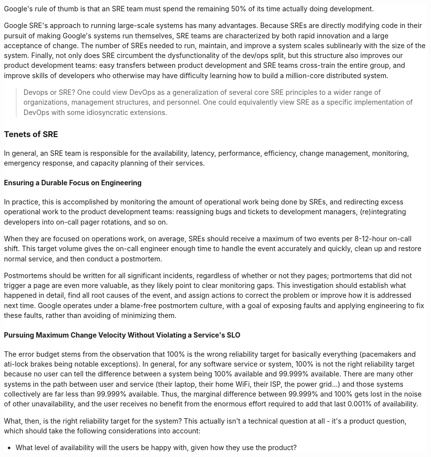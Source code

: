 Google's rule of thumb is that an SRE team must spend the remaining 50% of its time actually doing development.

Google SRE's approach to running large-scale systems has many advantages. Because SREs are directly modifying code in their pursuit of making Google's systems run themselves, SRE teams are characterized by both rapid innovation and a large acceptance of change. The number of SREs needed to run, maintain, and improve a system scales sublinearly with the size of the system. Finally, not only does SRE circumbent the dysfunctionality of the dev/ops split, but this structure also improves our product development teams: easy transfers between product development and SRE teams cross-train the entire group, and improve skills of developers who otherwise may have difficulty learning how to build a million-core distributed system.

> Devops or SRE? One could view DevOps as a generalization of several core SRE principles to a wider range of organizations, management structures, and personnel. One could equivalently view SRE as a specific implementation of DevOps with some idiosyncratic extensions.

### Tenets of SRE

In general, an SRE team is responsible for the availability, latency, performance, efficiency, change management, monitoring, emergency response, and capacity planning of their services.

#### Ensuring a Durable Focus on Engineering

In practice, this is accomplished by monitoring the amount of operational work being done by SREs, and redirecting excess operational work to the product development teams: reassigning bugs and tickets to development managers, (re)integrating developers into on-call pager rotations, and so on.

When they are focused on operations work, on average, SREs should receive a maximum of two events per 8-12-hour on-call shift. This target volume gives the on-call engineer enough time to handle the event accurately and quickly, clean up and restore normal service, and then conduct a postmortem.

Postmortems should be written for all significant incidents, regardless of whether or not they pages; portmortems that did not trigger a page are even more valuable, as they likely point to clear monitoring gaps. This investigation should establish what happened in detail, find all root causes of the event, and assign actions to correct the problem or improve how it is addressed next time. Google operates under a blame-free postmortem culture, with a goal of exposing faults and applying engineering to fix these faults, rather than avoiding of minimizing them.

#### Pursuing Maximum Change Velocity Without Violating a Service's SLO

The error budget stems from the observation that 100% is the wrong reliability target for basically everything (pacemakers and ati-lock brakes being notable exceptions). In general, for any software service or system, 100% is not the right reliability target because no user can tell the difference between a system being 100% available and 99.999% available. There are many other systems in the path between user and service (their laptop, their home WiFi, their ISP, the power grid...) and those systems collectively are far less than 99.999% available. Thus, the marginal difference between 99.999% and 100% gets lost in the noise of other unavailability, and the user receives no benefit from the enormous effort required to add that last 0.001% of availability.

What, then, is the right reliability target for the system? This actually isn't a technical question at all - it's a product question, which should take the following considerations into account:

- What level of availability will the users be happy with, given how they use the product?
